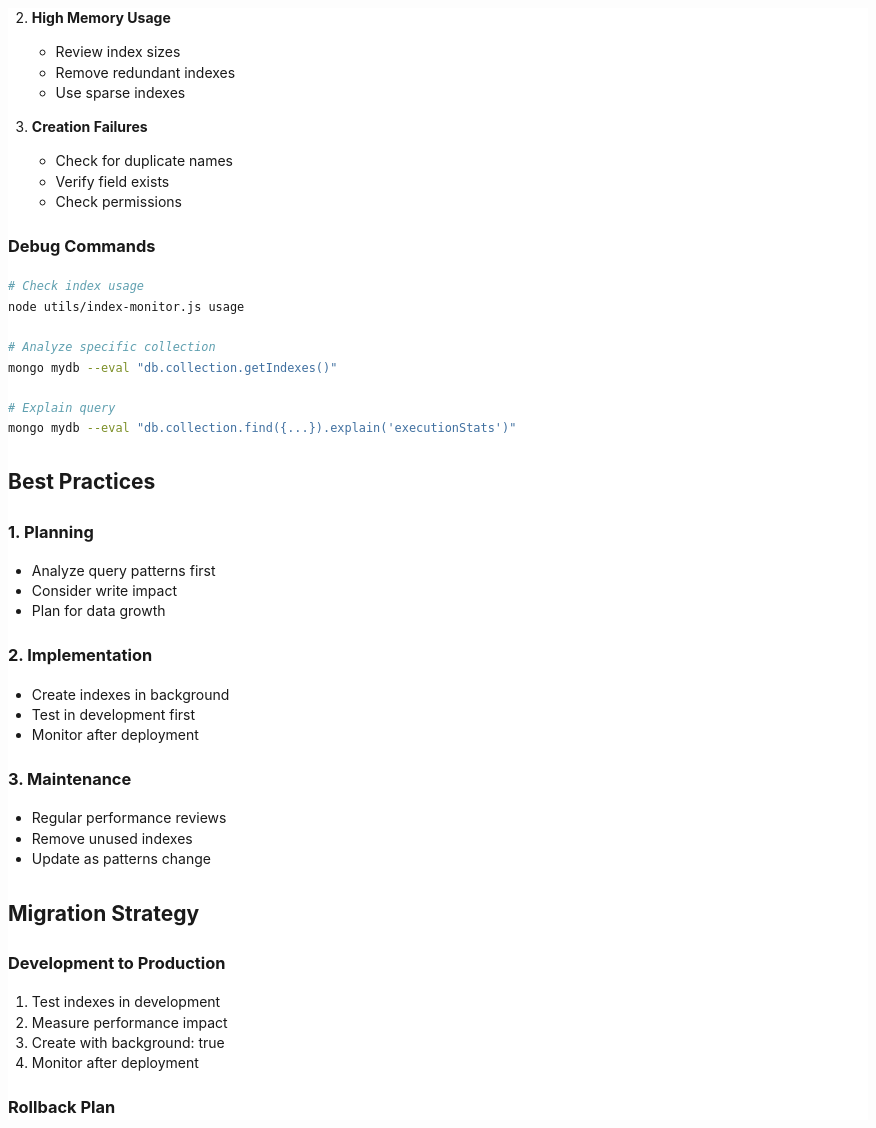2. **High Memory Usage**
   - Review index sizes
   - Remove redundant indexes
   - Use sparse indexes

3. **Creation Failures**
   - Check for duplicate names
   - Verify field exists
   - Check permissions

### Debug Commands

```bash
# Check index usage
node utils/index-monitor.js usage

# Analyze specific collection
mongo mydb --eval "db.collection.getIndexes()"

# Explain query
mongo mydb --eval "db.collection.find({...}).explain('executionStats')"
```

## Best Practices

### 1. Planning
- Analyze query patterns first
- Consider write impact
- Plan for data growth

### 2. Implementation
- Create indexes in background
- Test in development first
- Monitor after deployment

### 3. Maintenance
- Regular performance reviews
- Remove unused indexes
- Update as patterns change

## Migration Strategy

### Development to Production

1. Test indexes in development
2. Measure performance impact
3. Create with background: true
4. Monitor after deployment

### Rollback Plan
